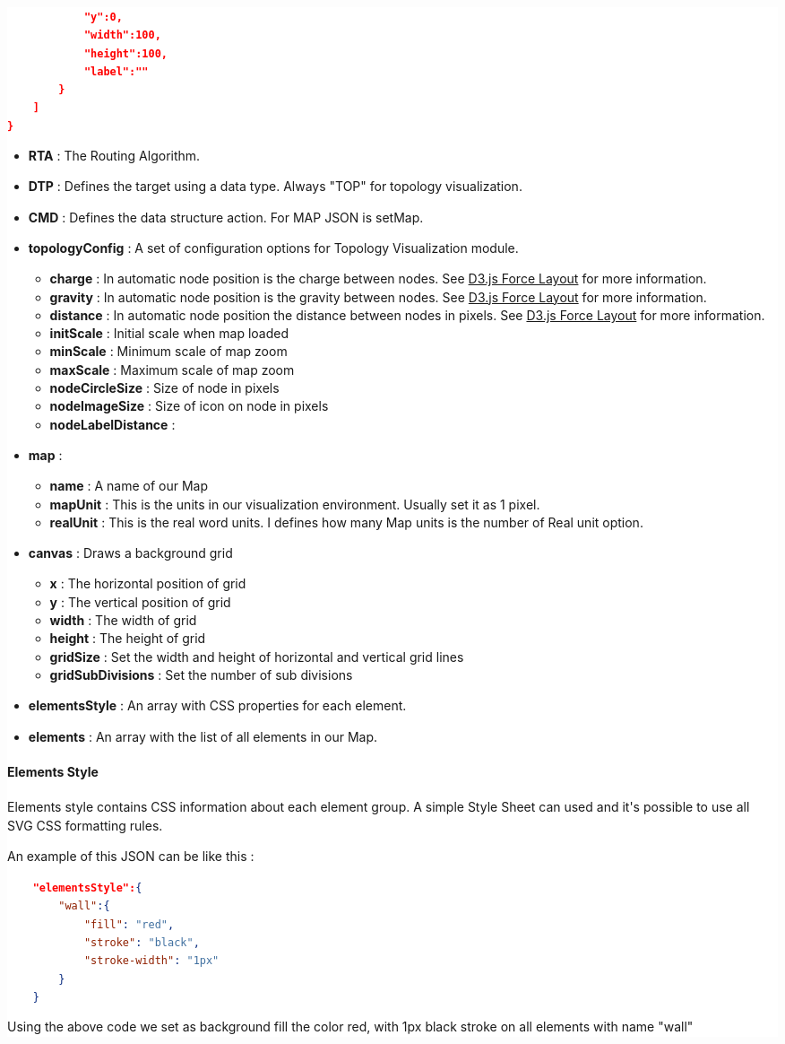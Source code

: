 ```json
            "y":0,
            "width":100,
            "height":100,
            "label":""
        }
    ]
}
```

- **RTA** : The Routing Algorithm.
- **DTP** : Defines the target using a data type. Always "TOP" for topology visualization.
- **CMD** : Defines the data structure action. For MAP JSON is setMap.
- **topologyConfig** : A set of configuration options for Topology Visualization module.
	- **charge** : In automatic node position is the charge between nodes. See [D3.js Force Layout](https://github.com/d3/d3-3.x-api-reference/blob/master/Force-Layout.md#charge) for more information.
	- **gravity** : In automatic node position is the gravity between nodes. See [D3.js Force Layout](https://github.com/d3/d3-3.x-api-reference/blob/master/Force-Layout.md#gravity) for more information.
	- **distance** : In automatic node position the distance between nodes in pixels. See [D3.js Force Layout](https://github.com/d3/d3-3.x-api-reference/blob/master/Force-Layout.md#chargeDistance) for more information.
	- **initScale** :  Initial scale when map loaded
	- **minScale** : Minimum scale of map zoom
	- **maxScale** : Maximum scale of map zoom
	- **nodeCircleSize** : Size of node in pixels
	- **nodeImageSize** : Size of icon on node in pixels
	- **nodeLabelDistance** :
- **map** :
	- **name** : A name of our Map
	- **mapUnit** : This is the units in our visualization environment. Usually set it as 1 pixel.
	- **realUnit** : This is the real word units. I defines how many Map units is the number of Real unit option. 

- **canvas** : Draws a background grid
	- **x** :  The horizontal position of grid
	- **y** : The vertical position of grid
	- **width** : The width of grid
	- **height** : The height of grid
	- **gridSize** : Set the width and height of horizontal and vertical grid lines
	- **gridSubDivisions** : Set the number of sub divisions
- **elementsStyle** : An array with CSS properties for each element.
- **elements** : An array with the list of all elements in our Map.

#### Elements Style

Elements style contains CSS information about each element group. A simple Style Sheet can used and it's possible to use all SVG CSS formatting rules. 

An example of this JSON can be like this :

```json
    "elementsStyle":{
        "wall":{
            "fill": "red",
            "stroke": "black",
            "stroke-width": "1px"
        }
    }
```
Using the above code we set as background fill the color red, with 1px black stroke on all elements with name "wall" 
